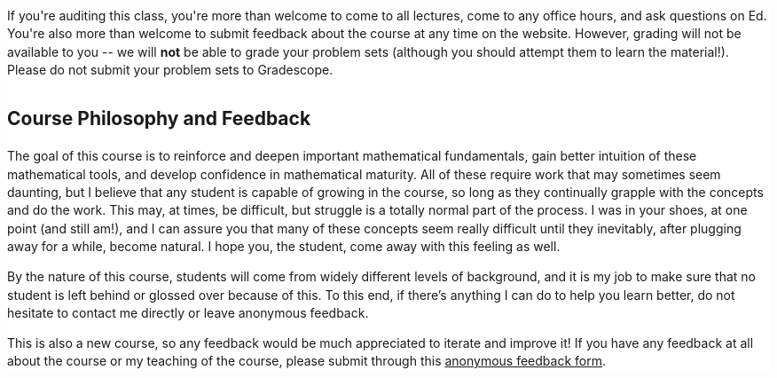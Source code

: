If you're auditing this class, you're more than welcome to come to all lectures, come to any office hours, and ask questions on Ed. You're also more than welcome to submit feedback about the course at any time on the website. However, grading will not be available to you -- we will **not** be able to grade your problem sets (although you should attempt them to learn the material!). Please do not submit your problem sets to Gradescope.

## Course Philosophy and Feedback
The goal of this course is to reinforce and deepen important mathematical fundamentals, gain better intuition of these mathematical tools, and develop confidence in mathematical maturity. All of these require work that may sometimes seem daunting, but I believe that any student is capable of growing in the course, so long as they continually grapple with the concepts and do the work. This may, at times, be difficult, but struggle is a totally normal part of the process. I was in your shoes, at one point (and still am!), and I can assure you that many of these concepts seem really difficult until they inevitably, after plugging away for a while, become natural. I hope you, the student, come away with this feeling as well.

By the nature of this course, students will come from widely different levels of background, and it is my job to make sure that no student is left behind or glossed over because of this. To this end, if there’s anything I can do to help you learn better, do not hesitate to contact me directly or leave anonymous feedback.

This is also a new course, so any feedback would be much appreciated to iterate and improve it! If you have any feedback at all about the course or my teaching of the course, please submit through this [anonymous feedback form](https://forms.gle/fYbJrUCgPyvJeM93A).